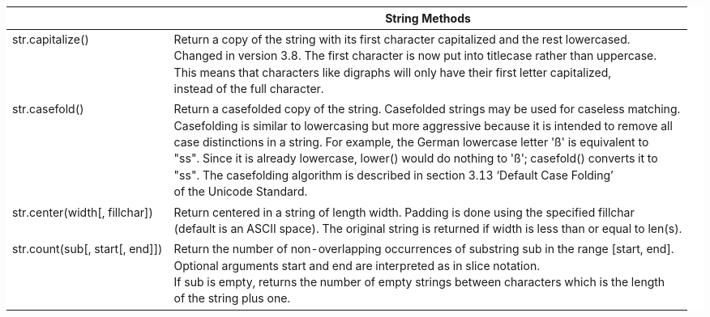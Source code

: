|                                               | String Methods                                                                                                                                                                                                                                                                                                                                                                                                                                                                                                                                                                                                                                                                                                                                                                                                                                                        |
|-----------------------------------------------|-----------------------------------------------------------------------------------------------------------------------------------------------------------------------------------------------------------------------------------------------------------------------------------------------------------------------------------------------------------------------------------------------------------------------------------------------------------------------------------------------------------------------------------------------------------------------------------------------------------------------------------------------------------------------------------------------------------------------------------------------------------------------------------------------------------------------------------------------------------------------|
| str.capitalize()                              | Return a copy of the string with its first character capitalized and the rest lowercased.<br>Changed in version 3.8. The first character is now put into titlecase rather than uppercase.<br>This means that characters like digraphs will only have their first letter capitalized,<br>instead of the full character.                                                                                                                                                                                                                                                                                                                                                                                                                                                                                                                                                |
| str.casefold()                                | Return a casefolded copy of the string. Casefolded strings may be used for caseless matching.<br>Casefolding is similar to lowercasing but more aggressive because it is intended to remove all<br>case distinctions in a string. For example, the German lowercase letter 'ß' is equivalent to <br>"ss". Since it is already lowercase, lower() would do nothing to 'ß'; casefold() converts it to<br>"ss". The casefolding algorithm is described in section 3.13 ‘Default Case Folding’ <br>of the Unicode Standard.                                                                                                                                                                                                                                                                                                                                               |
| str.center(width[, fillchar])                 | Return centered in a string of length width. Padding is done using the specified fillchar <br>(default is an ASCII space). The original string is returned if width is less than or equal to len(s).                                                                                                                                                                                                                                                                                                                                                                                                                                                                                                                                                                                                                                                                  |
| str.count(sub[, start[, end]])                | Return the number of non-overlapping occurrences of substring sub in the range [start, end]. <br>Optional arguments start and end are interpreted as in slice notation.<br>If sub is empty, returns the number of empty strings between characters which is the length<br>of the string plus one.                                                                                                                                                                                                                                                                                                                                                                                                                                                                                                                                                                     |